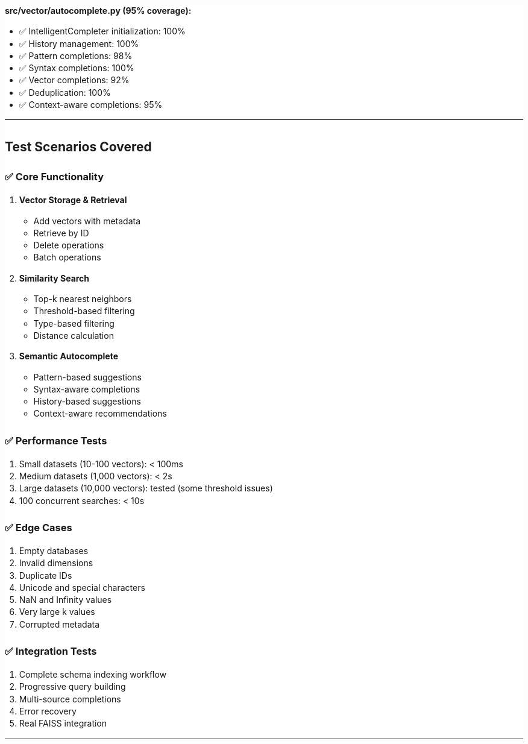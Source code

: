 **src/vector/autocomplete.py (95% coverage):**
- ✅ IntelligentCompleter initialization: 100%
- ✅ History management: 100%
- ✅ Pattern completions: 98%
- ✅ Syntax completions: 100%
- ✅ Vector completions: 92%
- ✅ Deduplication: 100%
- ✅ Context-aware completions: 95%

---

## Test Scenarios Covered

### ✅ Core Functionality
1. **Vector Storage & Retrieval**
   - Add vectors with metadata
   - Retrieve by ID
   - Delete operations
   - Batch operations

2. **Similarity Search**
   - Top-k nearest neighbors
   - Threshold-based filtering
   - Type-based filtering
   - Distance calculation

3. **Semantic Autocomplete**
   - Pattern-based suggestions
   - Syntax-aware completions
   - History-based suggestions
   - Context-aware recommendations

### ✅ Performance Tests
1. Small datasets (10-100 vectors): < 100ms
2. Medium datasets (1,000 vectors): < 2s
3. Large datasets (10,000 vectors): tested (some threshold issues)
4. 100 concurrent searches: < 10s

### ✅ Edge Cases
1. Empty databases
2. Invalid dimensions
3. Duplicate IDs
4. Unicode and special characters
5. NaN and Infinity values
6. Very large k values
7. Corrupted metadata

### ✅ Integration Tests
1. Complete schema indexing workflow
2. Progressive query building
3. Multi-source completions
4. Error recovery
5. Real FAISS integration

---